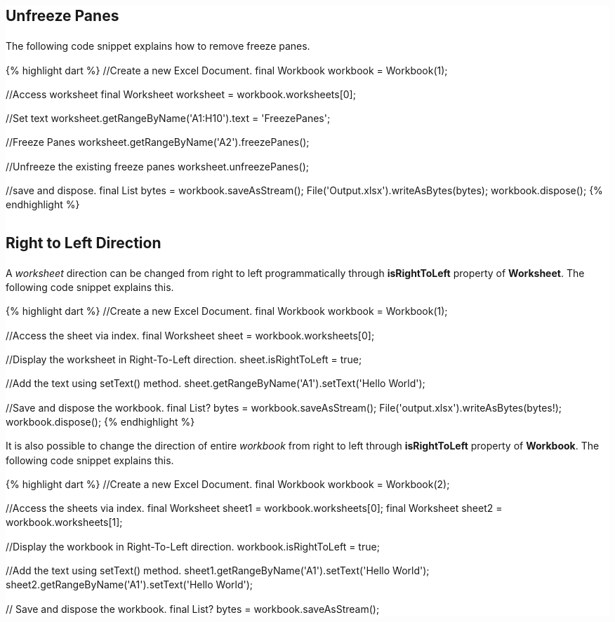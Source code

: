 ## Unfreeze Panes

The following code snippet explains how to remove freeze panes.

{% highlight dart %}
//Create a new Excel Document.
final Workbook workbook = Workbook(1);

//Access worksheet
final Worksheet worksheet = workbook.worksheets[0];

//Set text
worksheet.getRangeByName('A1:H10').text = 'FreezePanes';

//Freeze Panes
worksheet.getRangeByName('A2').freezePanes();

//Unfreeze the existing freeze panes
worksheet.unfreezePanes();

//save and dispose.
final List<int> bytes = workbook.saveAsStream();
File('Output.xlsx').writeAsBytes(bytes);
workbook.dispose();
{% endhighlight %}

## Right to Left Direction

A *worksheet* direction can be changed from right to left programmatically through **isRightToLeft** property of **Worksheet**. The following code snippet explains this.

{% highlight dart %}
//Create a new Excel Document.
final Workbook workbook = Workbook(1);

//Access the sheet via index.
final Worksheet sheet = workbook.worksheets[0];

//Display the worksheet in Right-To-Left direction.
sheet.isRightToLeft = true;

//Add the text using setText() method.
sheet.getRangeByName('A1').setText('Hello World');

//Save and dispose the workbook.
final List<int>? bytes = workbook.saveAsStream();
File('output.xlsx').writeAsBytes(bytes!);
workbook.dispose();
{% endhighlight %}

It is also possible to change the direction of entire *workbook* from right to left through **isRightToLeft** property of **Workbook**. The following code snippet explains this.

{% highlight dart %}
//Create a new Excel Document.
final Workbook workbook = Workbook(2);

//Access the sheets via index.
final Worksheet sheet1 = workbook.worksheets[0];
final Worksheet sheet2 = workbook.worksheets[1];

//Display the workbook in Right-To-Left direction.
workbook.isRightToLeft = true;

//Add the text using setText() method.
sheet1.getRangeByName('A1').setText('Hello World');
sheet2.getRangeByName('A1').setText('Hello World');

// Save and dispose the workbook.
final List<int>? bytes = workbook.saveAsStream();